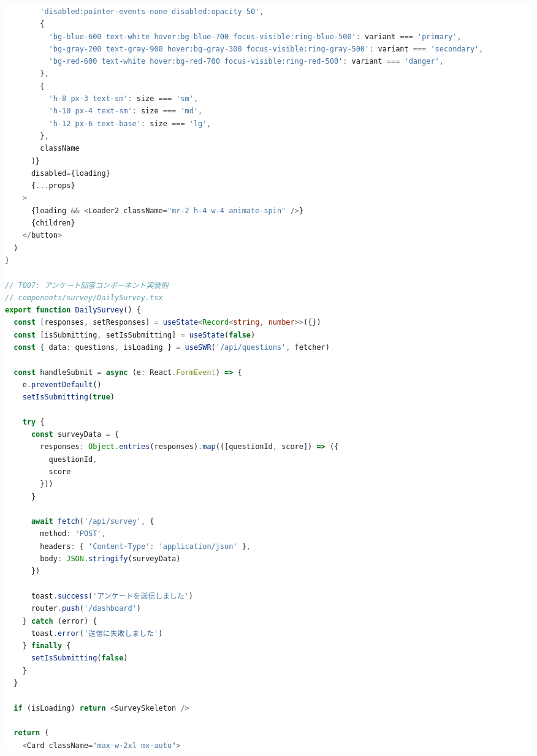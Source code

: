 ```typescript
        'disabled:pointer-events-none disabled:opacity-50',
        {
          'bg-blue-600 text-white hover:bg-blue-700 focus-visible:ring-blue-500': variant === 'primary',
          'bg-gray-200 text-gray-900 hover:bg-gray-300 focus-visible:ring-gray-500': variant === 'secondary',
          'bg-red-600 text-white hover:bg-red-700 focus-visible:ring-red-500': variant === 'danger',
        },
        {
          'h-8 px-3 text-sm': size === 'sm',
          'h-10 px-4 text-sm': size === 'md',
          'h-12 px-6 text-base': size === 'lg',
        },
        className
      )}
      disabled={loading}
      {...props}
    >
      {loading && <Loader2 className="mr-2 h-4 w-4 animate-spin" />}
      {children}
    </button>
  )
}

// T007: アンケート回答コンポーネント実装例
// components/survey/DailySurvey.tsx
export function DailySurvey() {
  const [responses, setResponses] = useState<Record<string, number>>({})
  const [isSubmitting, setIsSubmitting] = useState(false)
  const { data: questions, isLoading } = useSWR('/api/questions', fetcher)

  const handleSubmit = async (e: React.FormEvent) => {
    e.preventDefault()
    setIsSubmitting(true)

    try {
      const surveyData = {
        responses: Object.entries(responses).map(([questionId, score]) => ({
          questionId,
          score
        }))
      }

      await fetch('/api/survey', {
        method: 'POST',
        headers: { 'Content-Type': 'application/json' },
        body: JSON.stringify(surveyData)
      })

      toast.success('アンケートを送信しました')
      router.push('/dashboard')
    } catch (error) {
      toast.error('送信に失敗しました')
    } finally {
      setIsSubmitting(false)
    }
  }

  if (isLoading) return <SurveySkeleton />

  return (
    <Card className="max-w-2xl mx-auto">
```